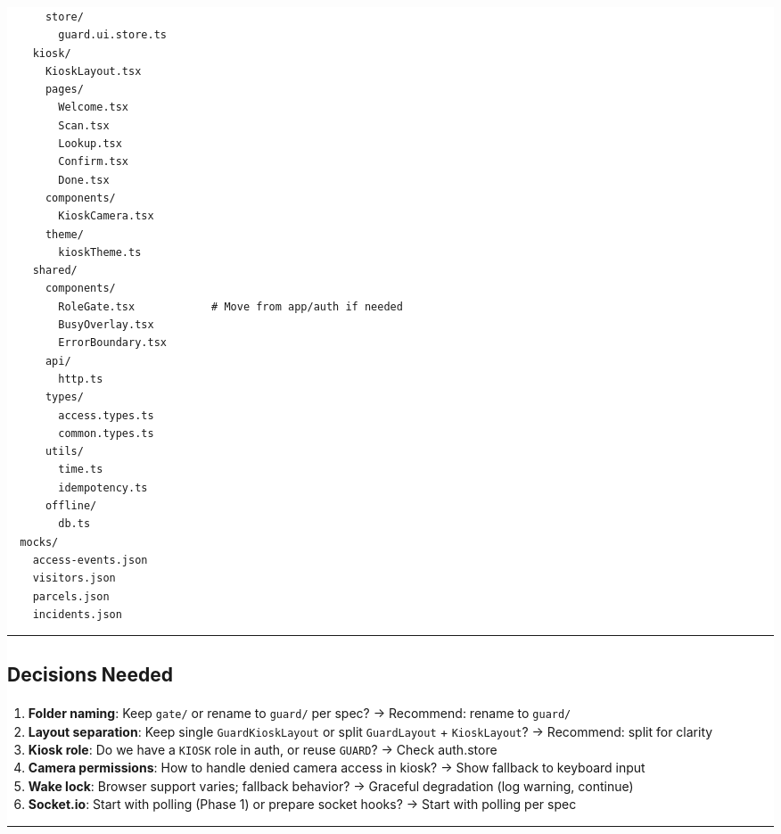 ```
      store/
        guard.ui.store.ts
    kiosk/
      KioskLayout.tsx
      pages/
        Welcome.tsx
        Scan.tsx
        Lookup.tsx
        Confirm.tsx
        Done.tsx
      components/
        KioskCamera.tsx
      theme/
        kioskTheme.ts
    shared/
      components/
        RoleGate.tsx            # Move from app/auth if needed
        BusyOverlay.tsx
        ErrorBoundary.tsx
      api/
        http.ts
      types/
        access.types.ts
        common.types.ts
      utils/
        time.ts
        idempotency.ts
      offline/
        db.ts
  mocks/
    access-events.json
    visitors.json
    parcels.json
    incidents.json
```

---

## Decisions Needed

1. **Folder naming**: Keep `gate/` or rename to `guard/` per spec? → Recommend: rename to `guard/`
2. **Layout separation**: Keep single `GuardKioskLayout` or split `GuardLayout` + `KioskLayout`? → Recommend: split for clarity
3. **Kiosk role**: Do we have a `KIOSK` role in auth, or reuse `GUARD`? → Check auth.store
4. **Camera permissions**: How to handle denied camera access in kiosk? → Show fallback to keyboard input
5. **Wake lock**: Browser support varies; fallback behavior? → Graceful degradation (log warning, continue)
6. **Socket.io**: Start with polling (Phase 1) or prepare socket hooks? → Start with polling per spec

---